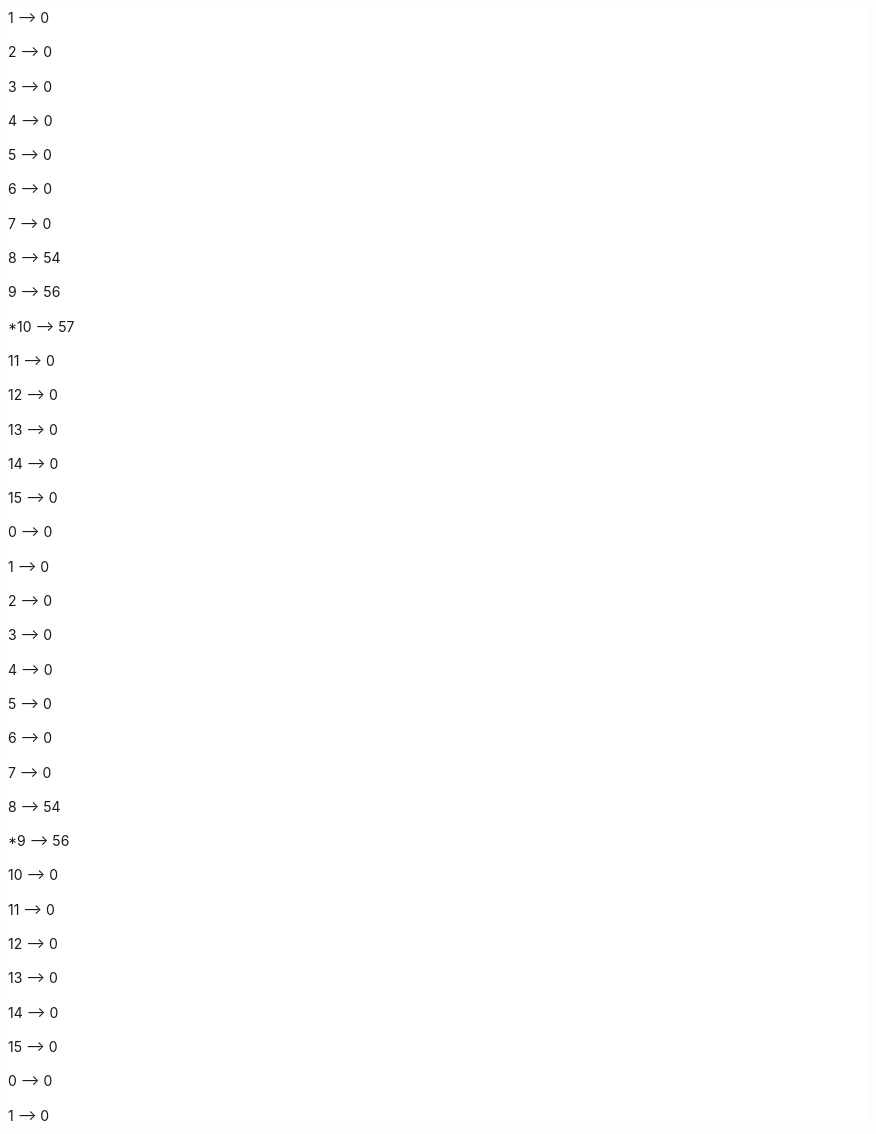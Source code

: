 1 --> 0

2 --> 0

3 --> 0

4 --> 0

5 --> 0

6 --> 0

7 --> 0

8 --> 54

9 --> 56

\*10 --> 57

11 --> 0

12 --> 0

13 --> 0

14 --> 0

15 --> 0

0 --> 0

1 --> 0

2 --> 0

3 --> 0

4 --> 0

5 --> 0

6 --> 0

7 --> 0

8 --> 54

\*9 --> 56

10 --> 0

11 --> 0

12 --> 0

13 --> 0

14 --> 0

15 --> 0

0 --> 0

1 --> 0
